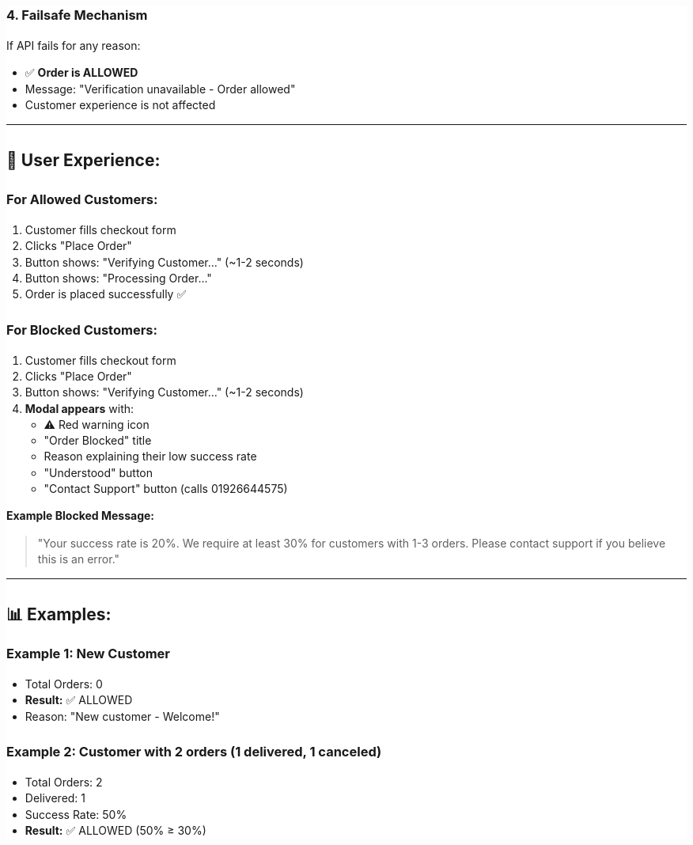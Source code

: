 ### **4. Failsafe Mechanism**

If API fails for any reason:
- ✅ **Order is ALLOWED**
- Message: "Verification unavailable - Order allowed"
- Customer experience is not affected

---

## 🎨 **User Experience:**

### **For Allowed Customers:**

1. Customer fills checkout form
2. Clicks "Place Order"
3. Button shows: "Verifying Customer..." (~1-2 seconds)
4. Button shows: "Processing Order..."
5. Order is placed successfully ✅

### **For Blocked Customers:**

1. Customer fills checkout form
2. Clicks "Place Order"
3. Button shows: "Verifying Customer..." (~1-2 seconds)
4. **Modal appears** with:
   - ⚠️ Red warning icon
   - "Order Blocked" title
   - Reason explaining their low success rate
   - "Understood" button
   - "Contact Support" button (calls 01926644575)

**Example Blocked Message:**
> "Your success rate is 20%. We require at least 30% for customers with 1-3 orders. Please contact support if you believe this is an error."

---

## 📊 **Examples:**

### **Example 1: New Customer**
- Total Orders: 0
- **Result:** ✅ ALLOWED
- Reason: "New customer - Welcome!"

### **Example 2: Customer with 2 orders (1 delivered, 1 canceled)**
- Total Orders: 2
- Delivered: 1
- Success Rate: 50%
- **Result:** ✅ ALLOWED (50% ≥ 30%)
